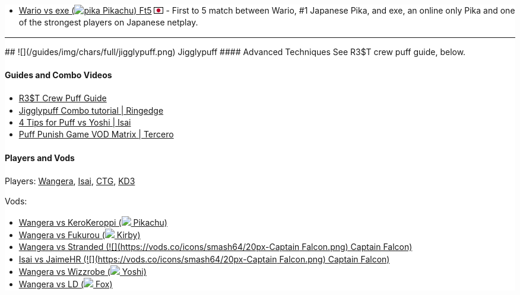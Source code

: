- [Wario vs exe (![pika](https://vods.co/icons/smash64/20px-Pikachu.png) Pikachu) Ft5](https://youtu.be/zL-lA6VjP2w) ![](/guides/img/japan-flag-icon-16.png) - First to 5 match between Wario, #1 Japanese Pika, and exe, an online only Pika and one of the strongest players on Japanese netplay.

<hr>
## ![](/guides/img/chars/full/jigglypuff.png) Jigglypuff
#### Advanced Techniques
See R3$T crew puff guide, below.

#### Guides and Combo Videos
- [R3$T Crew Puff Guide](https://docs.google.com/document/d/1wm30EMPL1UGIONEoxyc6uNxAgni1xIjHCurgDp63j0w/edit)
- [Jigglypuff Combo tutorial \| Ringedge](https://www.youtube.com/watch?v=yUrW-34EDjQ)
- [4 Tips for Puff vs Yoshi \| Isai](https://www.youtube.com/watch?v=5LJ--tVc5Bw)
- [Puff Punish Game VOD Matrix \| Tercero](https://docs.google.com/spreadsheets/d/e/2PACX-1vShfSFAtp9kjsQn-3ozmy3s3c2_ITP8FO_tJmR-BvgVBg8ZW8lVtELNT_CfnWufcRb_bzmM_72tKzGv/pubhtml?gid=525366345&single=true)


#### Players and Vods

Players: [Wangera](https://vods.co/smash64?player=14414&selection=19), [Isai](https://vods.co/smash64?player=14451&selection=19), [CTG](https://vods.co/smash64?player=14373&selection=19), [KD3](https://vods.co/smash64?player=17977&selection=19)

Vods:
- [Wangera vs KeroKeroppi (![](https://vods.co/icons/smash64/20px-Pikachu.png) Pikachu) ](https://youtu.be/aOH84Mf06Xk)
- [Wangera vs Fukurou (![](https://vods.co/icons/smash64/20px-Kirby.png) Kirby) ](https://youtu.be/LnS4Be_15Vk)
- [Wangera vs Stranded (![](https://vods.co/icons/smash64/20px-Captain Falcon.png) Captain Falcon) ](https://youtu.be/WK5v6gnt6mw)
- [Isai vs JaimeHR (![](https://vods.co/icons/smash64/20px-Captain Falcon.png) Captain Falcon) ](https://youtu.be/IY83a29PKhk)
- [Wangera vs Wizzrobe (![](https://vods.co/icons/smash64/20px-Yoshi.png) Yoshi) ](https://youtu.be/YS_ZCrfteHc)
- [Wangera vs LD (![](https://vods.co/icons/smash64/20px-Fox.png) Fox) ](https://youtu.be/v5he6bT1-Wo)
